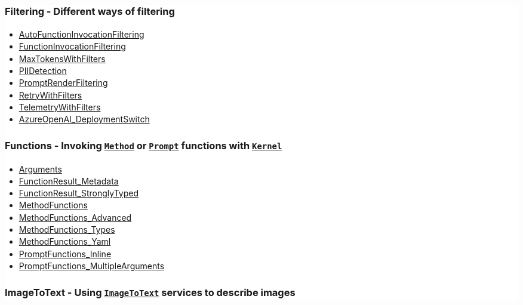 ### Filtering - Different ways of filtering

- [AutoFunctionInvocationFiltering](https://github.com/microsoft/semantic-kernel/blob/main/dotnet/samples/Concepts/Filtering/AutoFunctionInvocationFiltering.cs)
- [FunctionInvocationFiltering](https://github.com/microsoft/semantic-kernel/blob/main/dotnet/samples/Concepts/Filtering/FunctionInvocationFiltering.cs)
- [MaxTokensWithFilters](https://github.com/microsoft/semantic-kernel/blob/main/dotnet/samples/Concepts/Filtering/MaxTokensWithFilters.cs)
- [PIIDetection](https://github.com/microsoft/semantic-kernel/blob/main/dotnet/samples/Concepts/Filtering/PIIDetection.cs)
- [PromptRenderFiltering](https://github.com/microsoft/semantic-kernel/blob/main/dotnet/samples/Concepts/Filtering/PromptRenderFiltering.cs)
- [RetryWithFilters](https://github.com/microsoft/semantic-kernel/blob/main/dotnet/samples/Concepts/Filtering/RetryWithFilters.cs)
- [TelemetryWithFilters](https://github.com/microsoft/semantic-kernel/blob/main/dotnet/samples/Concepts/Filtering/TelemetryWithFilters.cs)
- [AzureOpenAI_DeploymentSwitch](https://github.com/microsoft/semantic-kernel/blob/main/dotnet/samples/Concepts/Filtering/AzureOpenAI_DeploymentSwitch.cs)

### Functions - Invoking [`Method`](https://github.com/microsoft/semantic-kernel/blob/main/dotnet/src/SemanticKernel.Core/Functions/KernelFunctionFromMethod.cs) or [`Prompt`](https://github.com/microsoft/semantic-kernel/blob/main/dotnet/src/SemanticKernel.Core/Functions/KernelFunctionFromPrompt.cs) functions with [`Kernel`](https://github.com/microsoft/semantic-kernel/blob/main/dotnet/src/SemanticKernel.Abstractions/Kernel.cs)

- [Arguments](https://github.com/microsoft/semantic-kernel/blob/main/dotnet/samples/Concepts/Functions/Arguments.cs)
- [FunctionResult_Metadata](https://github.com/microsoft/semantic-kernel/blob/main/dotnet/samples/Concepts/Functions/FunctionResult_Metadata.cs)
- [FunctionResult_StronglyTyped](https://github.com/microsoft/semantic-kernel/blob/main/dotnet/samples/Concepts/Functions/FunctionResult_StronglyTyped.cs)
- [MethodFunctions](https://github.com/microsoft/semantic-kernel/blob/main/dotnet/samples/Concepts/Functions/MethodFunctions.cs)
- [MethodFunctions_Advanced](https://github.com/microsoft/semantic-kernel/blob/main/dotnet/samples/Concepts/Functions/MethodFunctions_Advanced.cs)
- [MethodFunctions_Types](https://github.com/microsoft/semantic-kernel/blob/main/dotnet/samples/Concepts/Functions/MethodFunctions_Types.cs)
- [MethodFunctions_Yaml](https://github.com/microsoft/semantic-kernel/blob/main/dotnet/samples/Concepts/Functions/MethodFunctions_Yaml.cs)
- [PromptFunctions_Inline](https://github.com/microsoft/semantic-kernel/blob/main/dotnet/samples/Concepts/Functions/PromptFunctions_Inline.cs)
- [PromptFunctions_MultipleArguments](https://github.com/microsoft/semantic-kernel/blob/main/dotnet/samples/Concepts/Functions/PromptFunctions_MultipleArguments.cs)

### ImageToText - Using [`ImageToText`](https://github.com/microsoft/semantic-kernel/blob/main/dotnet/src/SemanticKernel.Abstractions/AI/ImageToText/IImageToTextService.cs) services to describe images
